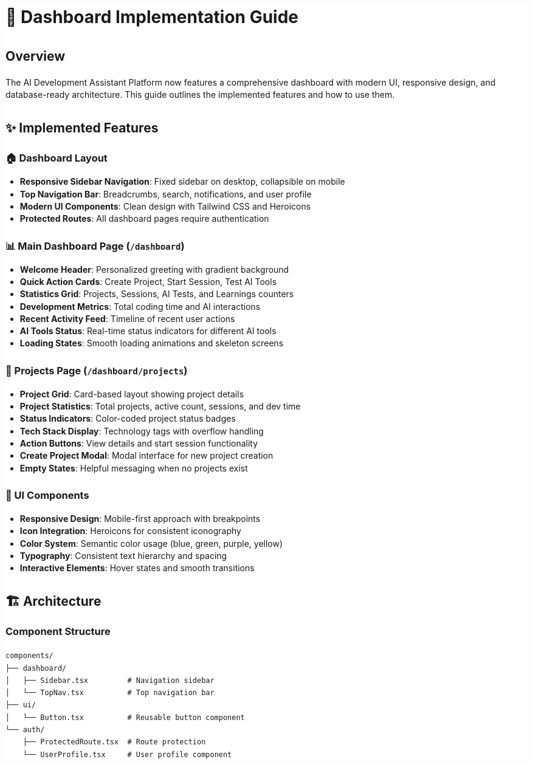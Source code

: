 # 🎯 Dashboard Implementation Guide

## Overview

The AI Development Assistant Platform now features a comprehensive dashboard with modern UI, responsive design, and database-ready architecture. This guide outlines the implemented features and how to use them.

## ✨ Implemented Features

### 🏠 Dashboard Layout
- **Responsive Sidebar Navigation**: Fixed sidebar on desktop, collapsible on mobile
- **Top Navigation Bar**: Breadcrumbs, search, notifications, and user profile
- **Modern UI Components**: Clean design with Tailwind CSS and Heroicons
- **Protected Routes**: All dashboard pages require authentication

### 📊 Main Dashboard Page (`/dashboard`)
- **Welcome Header**: Personalized greeting with gradient background
- **Quick Action Cards**: Create Project, Start Session, Test AI Tools
- **Statistics Grid**: Projects, Sessions, AI Tests, and Learnings counters
- **Development Metrics**: Total coding time and AI interactions
- **Recent Activity Feed**: Timeline of recent user actions
- **AI Tools Status**: Real-time status indicators for different AI tools
- **Loading States**: Smooth loading animations and skeleton screens

### 📁 Projects Page (`/dashboard/projects`)
- **Project Grid**: Card-based layout showing project details
- **Project Statistics**: Total projects, active count, sessions, and dev time
- **Status Indicators**: Color-coded project status badges
- **Tech Stack Display**: Technology tags with overflow handling
- **Action Buttons**: View details and start session functionality
- **Create Project Modal**: Modal interface for new project creation
- **Empty States**: Helpful messaging when no projects exist

### 🎨 UI Components
- **Responsive Design**: Mobile-first approach with breakpoints
- **Icon Integration**: Heroicons for consistent iconography
- **Color System**: Semantic color usage (blue, green, purple, yellow)
- **Typography**: Consistent text hierarchy and spacing
- **Interactive Elements**: Hover states and smooth transitions

## 🏗️ Architecture

### Component Structure
```
components/
├── dashboard/
│   ├── Sidebar.tsx         # Navigation sidebar
│   └── TopNav.tsx          # Top navigation bar
├── ui/
│   └── Button.tsx          # Reusable button component
└── auth/
    ├── ProtectedRoute.tsx  # Route protection
    └── UserProfile.tsx     # User profile component
```
